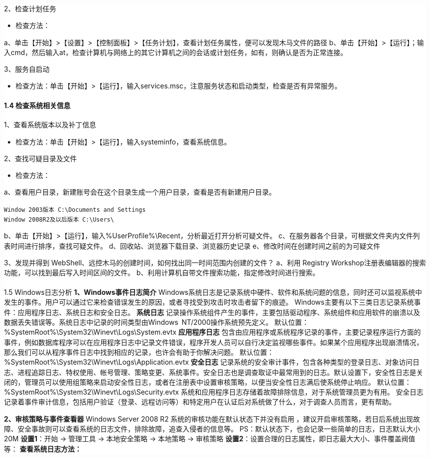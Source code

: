 2、检查计划任务

- 检查方法：

a、单击【开始】>【设置】>【控制面板】>【任务计划】，查看计划任务属性，便可以发现木马文件的路径
b、单击【开始】>【运行】；输入cmd，然后输入at，检查计算机与网络上的其它计算机之间的会话或计划任务，如有，则确认是否为正常连接。
​

3、服务自启动

- 检查方法：单击【开始】>【运行】，输入services.msc，注意服务状态和启动类型，检查是否有异常服务。



#### 1.4 检查系统相关信息
1、查看系统版本以及补丁信息

- 检查方法：单击【开始】>【运行】，输入systeminfo，查看系统信息。

2、查找可疑目录及文件

- 检查方法：

a、查看用户目录，新建账号会在这个目录生成一个用户目录，查看是否有新建用户目录。
```
Window 2003版本 C:\Documents and Settings
Window 2008R2及以后版本 C:\Users\
```
b、单击【开始】>【运行】，输入%UserProfile%\Recent，分析最近打开分析可疑文件。 
c、在服务器各个目录，可根据文件夹内文件列表时间进行排序，查找可疑文件。 
d、回收站、浏览器下载目录、浏览器历史记录 
e、修改时间在创建时间之前的为可疑文件
​

3、发现并得到 WebShell、远控木马的创建时间，如何找出同一时间范围内创建的文件？
a、利用 Registry Workshop注册表编辑器的搜索功能，可以找到最后写入时间区间的文件。 
b、利用计算机自带文件搜索功能，指定修改时间进行搜索。 
#### 
1.5  Windows日志分析
**1、Windows事件日志简介**
 	Windows系统日志是记录系统中硬件、软件和系统问题的信息，同时还可以监视系统中发生的事件。用户可以通过它来检查错误发生的原因，或者寻找受到攻击时攻击者留下的痕迹。
Windows主要有以下三类日志记录系统事件：应用程序日志、系统日志和安全日志。
**系统日志**
记录操作系统组件产生的事件，主要包括驱动程序、系统组件和应用软件的崩溃以及数据丢失错误等。系统日志中记录的时间类型由Windows NT/2000操作系统预先定义。 默认位置： %SystemRoot%\System32\Winevt\Logs\System.evtx 
**应用程序日志**
包含由应用程序或系统程序记录的事件，主要记录程序运行方面的事件，例如数据库程序可以在应用程序日志中记录文件错误，程序开发人员可以自行决定监视哪些事件。如果某个应用程序出现崩溃情况，那么我们可以从程序事件日志中找到相应的记录，也许会有助于你解决问题。  默认位置：%SystemRoot%\System32\Winevt\Logs\Application.evtx 
**安全日志**
记录系统的安全审计事件，包含各种类型的登录日志、对象访问日志、进程追踪日志、特权使用、帐号管理、策略变更、系统事件。安全日志也是调查取证中最常用到的日志。默认设置下，安全性日志是关闭的，管理员可以使用组策略来启动安全性日志，或者在注册表中设置审核策略，以便当安全性日志满后使系统停止响应。 默认位置：%SystemRoot%\System32\Winevt\Logs\Security.evtx 
系统和应用程序日志存储着故障排除信息，对于系统管理员更为有用。 安全日志记录着事件审计信息，包括用户验证（登录、远程访问等）和特定用户在认证后对系统做了什么，对于调查人员而言，更有帮助。
​

**2、审核策略与事件查看器**
   Windows Server 2008 R2 系统的审核功能在默认状态下并没有启用 ，建议开启审核策略，若日后系统出现故障、安全事故则可以查看系统的日志文件，排除故障，追查入侵者的信息等。
PS：默认状态下，也会记录一些简单的日志，日志默认大小20M
**设置1**：开始 → 管理工具 → 本地安全策略 → 本地策略 → 审核策略
**设置2**：设置合理的日志属性，即日志最大大小、事件覆盖阀值等：
**查看系统日志方法：**
